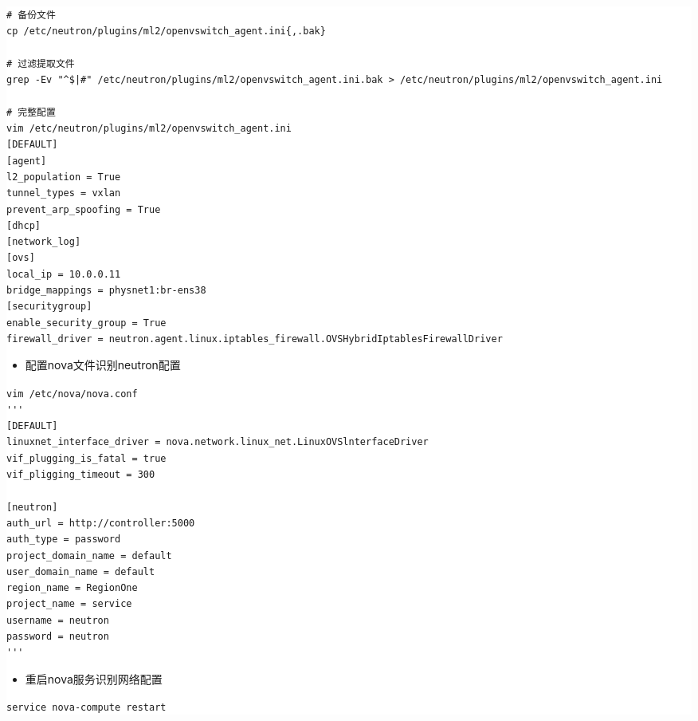 ```shell
# 备份文件
cp /etc/neutron/plugins/ml2/openvswitch_agent.ini{,.bak}

# 过滤提取文件
grep -Ev "^$|#" /etc/neutron/plugins/ml2/openvswitch_agent.ini.bak > /etc/neutron/plugins/ml2/openvswitch_agent.ini

# 完整配置
vim /etc/neutron/plugins/ml2/openvswitch_agent.ini
[DEFAULT]
[agent]
l2_population = True
tunnel_types = vxlan
prevent_arp_spoofing = True
[dhcp]
[network_log]
[ovs]
local_ip = 10.0.0.11
bridge_mappings = physnet1:br-ens38
[securitygroup]
enable_security_group = True
firewall_driver = neutron.agent.linux.iptables_firewall.OVSHybridIptablesFirewallDriver
```



+ 配置nova文件识别neutron配置

```shell
vim /etc/nova/nova.conf
'''
[DEFAULT]
linuxnet_interface_driver = nova.network.linux_net.LinuxOVSlnterfaceDriver
vif_plugging_is_fatal = true
vif_pligging_timeout = 300

[neutron]
auth_url = http://controller:5000
auth_type = password
project_domain_name = default
user_domain_name = default
region_name = RegionOne
project_name = service
username = neutron
password = neutron
'''
```



+ 重启nova服务识别网络配置

```shell
service nova-compute restart
```
